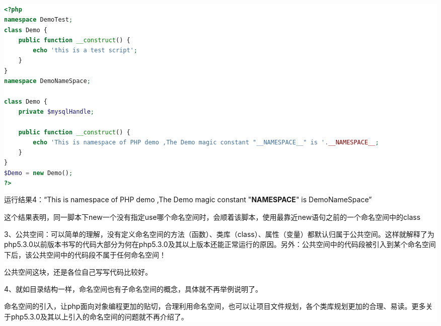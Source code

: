     
```php
<?php
namespace DemoTest;
class Demo {
    public function __construct() {
        echo 'this is a test script';
    }
}
namespace DemoNameSpace;
 
class Demo {
    private $mysqlHandle;
 
    public function __construct() {
        echo 'This is namespace of PHP demo ,The Demo magic constant "__NAMESPACE__" is '.__NAMESPACE__;
    }
}
$Demo = new Demo();
?>
```

运行结果4：“This is namespace of PHP demo ,The Demo magic constant "__NAMESPACE__" is DemoNameSpace” 

这个结果表明，同一脚本下new一个没有指定use哪个命名空间时，会顺着该脚本，使用最靠近new语句之前的一个命名空间中的class 

3、公共空间：可以简单的理解，没有定义命名空间的方法（函数）、类库（class）、属性（变量）都默认归属于公共空间。这样就解释了为php5.3.0以前版本书写的代码大部分为何在php5.3.0及其以上版本还能正常运行的原因。另外：公共空间中的代码段被引入到某个命名空间下后，该公共空间中的代码段不属于任何命名空间！ 

公共空间这块，还是各位自己写写代码比较好。 

4、就如目录结构一样，命名空间也有子命名空间的概念，具体就不再举例说明了。 

命名空间的引入，让php面向对象编程更加的贴切，合理利用命名空间，也可以让项目文件规划，各个类库规划更加的合理、易读。更多关于php5.3.0及其以上引入的命名空间的问题就不再介绍了。

[0]: http://blog.jjonline.cn/phptech/154.html
[1]: http://blog.jjonline.cn/author/1
[2]: http://blog.jjonline.cn/sort/phptech
[3]: http://www.php.net/manual/zh/language.namespaces.rationale.php